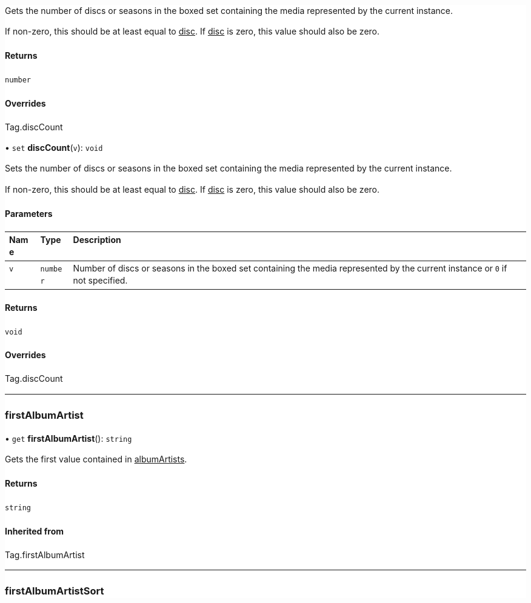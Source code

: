Gets the number of discs or seasons in the boxed set containing the media represented by the
current instance.

If non-zero, this should be at least equal to [disc](Mpeg4AppleTag.md#disc). If [disc](Mpeg4AppleTag.md#disc) is zero,
this value should also be zero.

#### Returns

`number`

#### Overrides

Tag.discCount

• `set` **discCount**(`v`): `void`

Sets the number of discs or seasons in the boxed set containing the media represented by the
current instance.

If non-zero, this should be at least equal to [disc](Mpeg4AppleTag.md#disc). If [disc](Mpeg4AppleTag.md#disc) is zero,
this value should also be zero.

#### Parameters

| Name | Type     | Description                                                                                                                   |
| :--- | :------- | :---------------------------------------------------------------------------------------------------------------------------- |
| `v`  | `number` | Number of discs or seasons in the boxed set containing the media represented by the current instance or `0` if not specified. |

#### Returns

`void`

#### Overrides

Tag.discCount

---

### firstAlbumArtist

• `get` **firstAlbumArtist**(): `string`

Gets the first value contained in [albumArtists](Mpeg4AppleTag.md#albumartists).

#### Returns

`string`

#### Inherited from

Tag.firstAlbumArtist

---

### firstAlbumArtistSort
